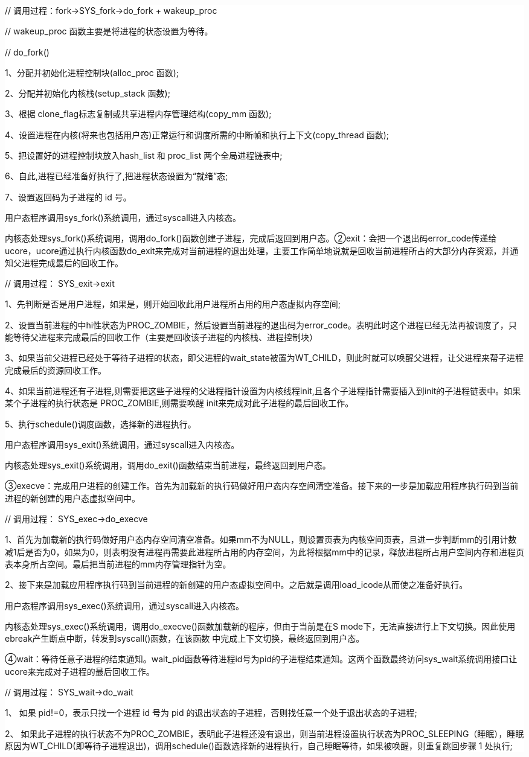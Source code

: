 // 调用过程：fork->SYS_fork->do_fork + wakeup_proc

// wakeup_proc 函数主要是将进程的状态设置为等待。

// do_fork()

1、分配并初始化进程控制块(alloc_proc 函数);

2、分配并初始化内核栈(setup_stack 函数);

3、根据 clone_flag标志复制或共享进程内存管理结构(copy_mm 函数);

4、设置进程在内核(将来也包括用户态)正常运行和调度所需的中断帧和执行上下文(copy_thread 函数);

5、把设置好的进程控制块放入hash_list 和 proc_list 两个全局进程链表中;

6、自此,进程已经准备好执行了,把进程状态设置为“就绪”态;

7、设置返回码为子进程的 id 号。

用户态程序调用sys_fork()系统调用，通过syscall进入内核态。

内核态处理sys_fork()系统调用，调用do_fork()函数创建子进程，完成后返回到用户态。②exit：会把一个退出码error_code传递给ucore，ucore通过执行内核函数do_exit来完成对当前进程的退出处理，主要工作简单地说就是回收当前进程所占的大部分内存资源，并通知父进程完成最后的回收工作。

// 调用过程： SYS_exit->exit

1、先判断是否是用户进程，如果是，则开始回收此用户进程所占用的用户态虚拟内存空间;

2、设置当前进程的中hi性状态为PROC_ZOMBIE，然后设置当前进程的退出码为error_code。表明此时这个进程已经无法再被调度了，只能等待父进程来完成最后的回收工作（主要是回收该子进程的内核栈、进程控制块）

3、如果当前父进程已经处于等待子进程的状态，即父进程的wait_state被置为WT_CHILD，则此时就可以唤醒父进程，让父进程来帮子进程完成最后的资源回收工作。

4、如果当前进程还有子进程,则需要把这些子进程的父进程指针设置为内核线程init,且各个子进程指针需要插入到init的子进程链表中。如果某个子进程的执行状态是 PROC_ZOMBIE,则需要唤醒 init来完成对此子进程的最后回收工作。

5、执行schedule()调度函数，选择新的进程执行。

用户态程序调用sys_exit()系统调用，通过syscall进入内核态。

内核态处理sys_exit()系统调用，调用do_exit()函数结束当前进程，最终返回到用户态。

③execve：完成用户进程的创建工作。首先为加载新的执行码做好用户态内存空间清空准备。接下来的一步是加载应用程序执行码到当前进程的新创建的用户态虚拟空间中。

// 调用过程： SYS_exec->do_execve

1、首先为加载新的执行码做好用户态内存空间清空准备。如果mm不为NULL，则设置页表为内核空间页表，且进一步判断mm的引用计数减1后是否为0，如果为0，则表明没有进程再需要此进程所占用的内存空间，为此将根据mm中的记录，释放进程所占用户空间内存和进程页表本身所占空间。最后把当前进程的mm内存管理指针为空。

2、接下来是加载应用程序执行码到当前进程的新创建的用户态虚拟空间中。之后就是调用load_icode从而使之准备好执行。

用户态程序调用sys_exec()系统调用，通过syscall进入内核态。

内核态处理sys_exec()系统调用，调用do_execve()函数加载新的程序，但由于当前是在S mode下，无法直接进行上下文切换。因此使用ebreak产生断点中断，转发到syscall()函数，在该函数 中完成上下文切换，最终返回到用户态。

④wait：等待任意子进程的结束通知。wait_pid函数等待进程id号为pid的子进程结束通知。这两个函数最终访问sys_wait系统调用接口让ucore来完成对子进程的最后回收工作。

// 调用过程： SYS_wait->do_wait

1、 如果 pid!=0，表示只找一个进程 id 号为 pid 的退出状态的子进程，否则找任意一个处于退出状态的子进程;

2、 如果此子进程的执行状态不为PROC_ZOMBIE，表明此子进程还没有退出，则当前进程设置执行状态为PROC_SLEEPING（睡眠），睡眠原因为WT_CHILD(即等待子进程退出)，调用schedule()函数选择新的进程执行，自己睡眠等待，如果被唤醒，则重复跳回步骤 1 处执行;

